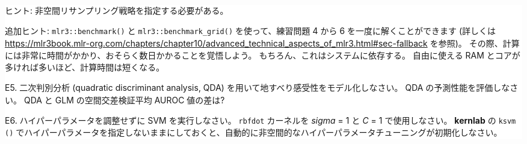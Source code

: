 ヒント: 非空間リサンプリング戦略を指定する必要がある。

追加ヒント: `mlr3::benchmark()` と `mlr3::benchmark_grid()` を使って、練習問題 4 から 6 を一度に解くことができます (詳しくは https://mlr3book.mlr-org.com/chapters/chapter10/advanced_technical_aspects_of_mlr3.html#sec-fallback を参照)。
その際、計算には非常に時間がかかり、おそらく数日かかることを覚悟しよう。
もちろん、これはシステムに依存する。
自由に使える RAM とコアが多ければ多いほど、計算時間は短くなる。



E5. 二次判別分析 (quadratic discriminant analysis, QDA) を用いて地すべり感受性をモデル化しなさい。
QDA の予測性能を評価しなさい。
QDA と GLM の空間交差検証平均 AUROC 値の差は?



E6. ハイパーパラメータを調整せずに SVM を実行しなさい。
`rbfdot` カーネルを $sigma$ = 1 と *C* = 1 で使用しなさい。
**kernlab** の `ksvm()` でハイパーパラメータを指定しないままにしておくと、自動的に非空間的なハイパーパラメータチューニングが初期化しなさい。
